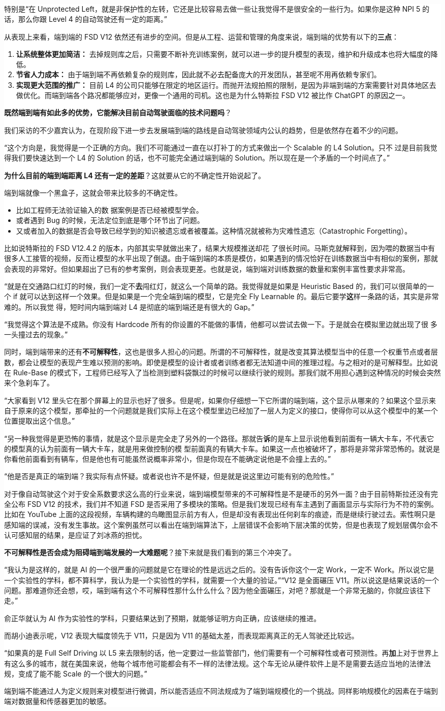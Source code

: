 特别是“在 Unprotected Left，就是非保护性的左转，它还是比较容易去做一些让我觉得不是很安全的一些行为。如果你是这种 NPI 5 的话，那么你跟 Level 4 的自动驾驶还有一定的距离。”

从表现上来看，端到端的 FSD V12 依然还有进步的空间。但是从工程、运营和管理的角度来说，端到端的优势有以下的**三点**：
1.  **让系统整体更加简洁：** 去掉规则库之后，只需要不断补充训练案例，就可以进一步的提升模型的表现，维护和升级成本也将大幅度的降低。
2.  **节省人力成本：** 由于端到端不再依赖复杂的规则库，因此就不必去配备庞大的开发团队，甚至呢不用再依赖专家们。
3.  **实现更大范围的推广：** 目前 L4 的公司只能够在限定的地区运行。而抛开法规拍照的限制，是因为非端到端的方案需要针对具体地区去做优化。而端到端各个路况都能够应对，更像一个通用的司机。这也是为什么特斯拉 FSD V12 被比作 ChatGPT 的原因之一。

**既然端到端有如此多的优势，它能解决目前自动驾驶面临的技术问题吗**？

我们采访的不少嘉宾认为，在现阶段下进一步去发展端到端的路线是自动驾驶领域内公认的趋势，但是依然存在着不少的问题。

“这个方向是，我觉得是一个正确的方向。我们不可能通过一直在以打补丁的方式来做出一个 Scalable 的 L4 Solution。只不 过是目前我觉得我们要快速达到一个 L4 的 Solution 的话，也不可能完全通过端到端的 Solution。所以现在是一个矛盾的一个时间点了。”

**为什么目前的端到端距离 L4 还有一定的差距**？这就要从它的不确定性开始说起了。

端到端就像一个黑盒子，这就会带来比较多的不确定性。
*   比如工程师无法验证输入的数 据案例是否已经被模型学会。
*   或者遇到 Bug 的时候，无法定位到底是哪个环节出了问题。
*   又或者加入的数据是否会导致已经学到的知识被遗忘或者被覆盖。这种情况就被称为灾难性遗忘（Catastrophic Forgetting）。

比如说特斯拉的 FSD V12.4.2 的版本，内部其实早就做出来了，结果大规模推送却花 了很长时间。马斯克就解释到，因为喂的数据当中有很多人工接管的视频，反而让模型的水平出现了倒退。由于端到端的本质是模仿，如果遇到的情况恰好在训练数据当中有相似的案例，那就会表现的非常好。但如果超出了已有的参考案例，则会表现更差。也就是说，端到端对训练数据的数量和案例丰富性要求非常高。

“就是在交通路口红灯的时候，我们一定不**去**闯红灯，就这么一个简单的路。我觉得就是如果是 Heuristic Based 的，我们可以很简单的一个 if 就可以达到这样一个效果。但是如果是一个完全端到端的模型，它是完全 Fly Learnable 的。最后它要学**这**样一条路的话，其实是非常难的。所以我觉 得，短时间内端到端对 L4 是彻底的端到端还是有很大的 Gap。”

“我觉得这个算法是不成熟。你没有 Hardcode 所有的你设置的不能做的事情，他都可以尝试去做一下。于是就会在模拟里边就出现了很 多一头撞过去的现象。”

同时，端到端带来的还有**不可解释性**，这也是很多人担心的问题。所谓的不可解释性，就是改变其算法模型当中的任意一个权重节点或者层数，都会让模型的表现产生难以预测的影响。即使是模型的设计者或者训练者都无法知道中间的推理过程。与之相对的是可解释型。比如说在 Rule-Base 的模式下，工程师已经写入了当检测到塑料袋飘过的时候可以继续行驶的规则。那我们就不用担心遇到这种情况的时候会突然来个急刹车了。

“大家看到 V12 里头它在那个屏幕上的显示也好了很多。但是呢，如果你仔细想一下它所谓的端到端，这个显示从哪来的？如果这个显示来自于原来的这个模型，那牵扯的一个问题就是我们实际上在这个模型里边已经加了一层人为定义的接口，使得你可以从这个模型中的某一个位置提取出这个信息。”

“另一种我觉得是更恐怖的事情，就是这个显示是完全走了另外的一个路径。那就告**诉**的是车上显示说他看到前面有一辆大卡车，不代表它的模型真的认为前面有一辆大卡车，就是用来做控制的模 型前面真的有辆大卡车。如果这一点也被破坏了，那将是非常非常恐怖的。就说是你看他前面看到有辆车，但是他也有可能虽然说概率非常小，但是你现在不能确定说他是不会撞上去的。”

“他是否是真正的端到端？我实际有点怀疑。或者说也许不是怀疑，但是就是说这里边可能有别的危险性。”

对于像自动驾驶这个对于安全系数要求这么高的行业来说，端到端模型带来的不可解释性是不是硬币的另外一面？由于目前特斯拉还没有完全公布 FSD V12 的技术，我们并不知道 FSD 是否采用了多模块的策略。但是我们发现已经有车主遇到了画面显示与实际行为不符的案例。比如在 YouTube 上面的这段视频，车辆构建的鸟瞰图显示前方有人，但是却没有表现出任何刹车的痕迹，而是继续行驶过去。索性啊只是感知端的误减，没有发生事故。这个案例虽然可以看出在端到端算法下，上层错误不会影响下层决策的优势，但是也表现了规划层偶尔会不认可感知层的结果，是应证了刘冰燕的担忧。

**不可解释性是否会成为阻碍端到端发展的一大难题呢**？接下来就是我们看到的第三个冲突了。

“我认为是这样的，就是 AI 的一个很严重的问题就是它在理论的性是远远之后的。没有告诉你这个一定 Work，一定不 Work。所以说它是一个实验性的学科，都不算科学，我认为是一个实验性的学科，就需要一个大量的验证。”“V12 是全面碾压 V11。所以说这是结果说话的一个问题。那难道你还会想，哎，端到端有这个不可解释性那什么什么什么？因为他全面碾压，对吧？那就是一个非常无脑的，你就应该往下走。”

俞正华就认为 AI 作为实验性的学科，只要结果达到了预期，就能够证明方向正确，应该继续的推进。

而胡小迪表示呢，V12 表现大幅度领先于 V11，只是因为 V11 的基础太差，而表现距离真正的无人驾驶还比较远。

“如果真的是 Full Self Driving 以 L5 来去限制的话，他一定要过一些监管部门，他们需要有一个可解释性或者可预测性。再**加**上对于世界上有这么多的城市，就在美国来说，他每个城市他可能都会有不一样的法律法规。这个车无论从硬件软件上是不是需要去适应当地的法律法规，变成了能不能 Scale 的一个很大的问题。”

端到端不能通过人为定义规则来对模型进行微调，所以能否适应不同法规成为了端到端规模化的一个挑战。同样影响规模化的因素在于端到端对数据量和传感器更加的敏感。
